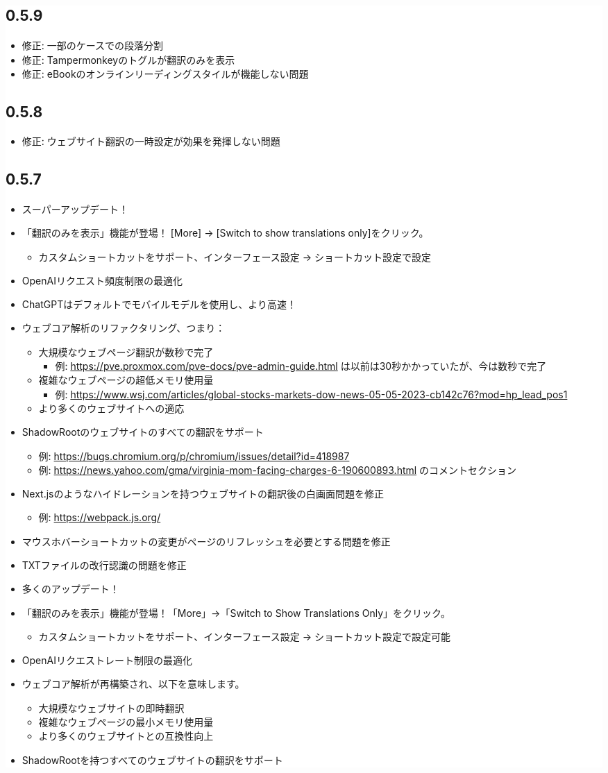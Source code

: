 ## 0.5.9

- 修正: 一部のケースでの段落分割
- 修正: Tampermonkeyのトグルが翻訳のみを表示
- 修正: eBookのオンラインリーディングスタイルが機能しない問題

## 0.5.8

- 修正: ウェブサイト翻訳の一時設定が効果を発揮しない問題

## 0.5.7

- スーパーアップデート！

- 「翻訳のみを表示」機能が登場！ [More] -> [Switch to show translations only]をクリック。

  - カスタムショートカットをサポート、インターフェース設定 -> ショートカット設定で設定

- OpenAIリクエスト頻度制限の最適化

- ChatGPTはデフォルトでモバイルモデルを使用し、より高速！

- ウェブコア解析のリファクタリング、つまり：

  - 大規模なウェブページ翻訳が数秒で完了
    - 例: https://pve.proxmox.com/pve-docs/pve-admin-guide.html は以前は30秒かかっていたが、今は数秒で完了
  - 複雑なウェブページの超低メモリ使用量
    - 例: https://www.wsj.com/articles/global-stocks-markets-dow-news-05-05-2023-cb142c76?mod=hp_lead_pos1
  - より多くのウェブサイトへの適応

- ShadowRootのウェブサイトのすべての翻訳をサポート

  - 例: https://bugs.chromium.org/p/chromium/issues/detail?id=418987
  - 例: https://news.yahoo.com/gma/virginia-mom-facing-charges-6-190600893.html のコメントセクション

- Next.jsのようなハイドレーションを持つウェブサイトの翻訳後の白画面問題を修正

  - 例: https://webpack.js.org/

- マウスホバーショートカットの変更がページのリフレッシュを必要とする問題を修正

- TXTファイルの改行認識の問題を修正

- 多くのアップデート！

- 「翻訳のみを表示」機能が登場！「More」->「Switch to Show Translations Only」をクリック。

  - カスタムショートカットをサポート、インターフェース設定 -> ショートカット設定で設定可能

- OpenAIリクエストレート制限の最適化

- ウェブコア解析が再構築され、以下を意味します。

  - 大規模なウェブサイトの即時翻訳
  - 複雑なウェブページの最小メモリ使用量
  - より多くのウェブサイトとの互換性向上

- ShadowRootを持つすべてのウェブサイトの翻訳をサポート

